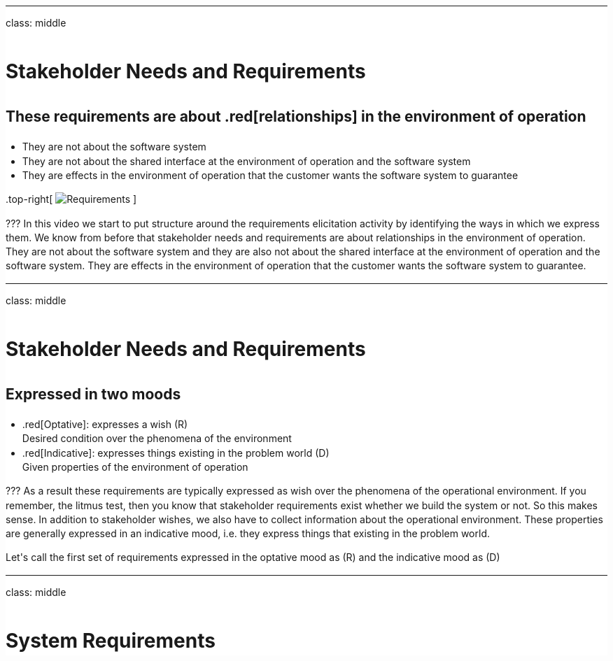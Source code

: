 
---
class: middle
# Stakeholder Needs and Requirements

## These requirements are about .red[relationships] in the environment of operation
- They are not about the software system
- They are not about the shared interface at the environment of operation and the software system
- They are effects in the environment of operation that the customer wants the software system to guarantee

.top-right[
![Requirements](images/requirements.png)
]

???
In this video we start to put structure around the requirements elicitation activity by identifying the ways in which we express them. We know from before that stakeholder needs and requirements are about relationships in the environment of operation. They are not about the software system and they are also not about the shared interface at the environment of operation and the software system. They are effects in the environment of operation that the customer wants the software system to guarantee.

---
class: middle
# Stakeholder Needs and Requirements

## Expressed in two moods
- .red[Optative]: expresses a wish (R)   
Desired condition over the phenomena of the environment
- .red[Indicative]: expresses things existing in the problem world (D)   
Given properties of the environment of operation

???
As a result these requirements are typically expressed as wish over the phenomena of the operational environment. If you remember, the litmus test, then you know that stakeholder requirements exist whether we build the system or not. So this makes sense. In addition to stakeholder wishes, we also have to collect information about the operational environment. These properties are generally expressed in an indicative mood, i.e. they express things that existing in the problem world.

Let's call the first set of requirements expressed in the optative mood as (R) and the indicative mood as (D)

---
class: middle
# System Requirements
